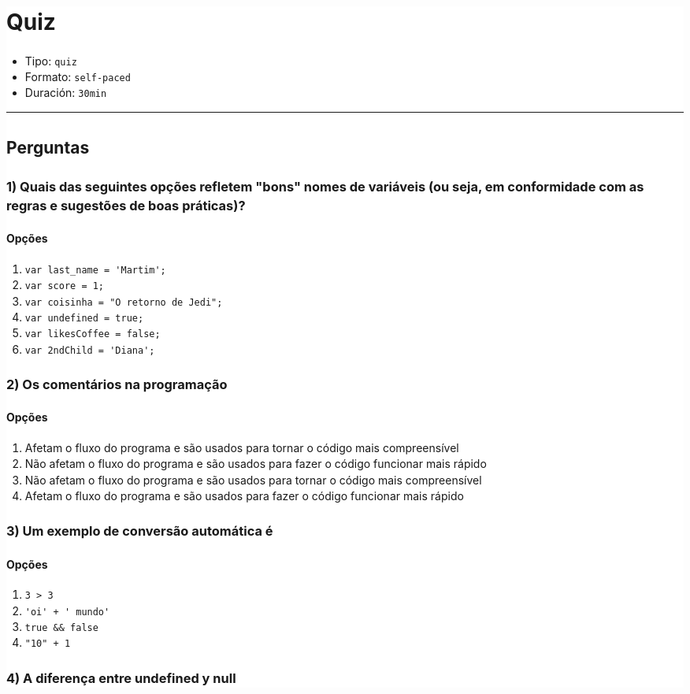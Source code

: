 # Quiz

- Tipo: `quiz`
- Formato: `self-paced`
- Duración: `30min`

***

## Perguntas

### 1) Quais das seguintes opções refletem "bons" nomes de variáveis (ou seja, em conformidade com as regras e sugestões de boas práticas)?

#### Opções

1. `var last_name = 'Martim';`
2. `var score = 1;`
3. `var coisinha = "O retorno de Jedi";`
4. `var undefined = true;`
5. `var likesCoffee = false;`
6. `var 2ndChild = 'Diana';`

<solution style="display:none;">2,5</solution>

### 2) Os comentários na programação

#### Opções

1. Afetam o fluxo do programa e são usados para tornar o código mais compreensível
2. Não afetam o fluxo do programa e são usados para fazer o código funcionar
   mais rápido
3. Não afetam o fluxo do programa e são usados para tornar o código mais
   compreensível
4. Afetam o fluxo do programa e são usados para fazer o código funcionar
   mais rápido

<solution style="display:none;">3</solution>

### 3) Um exemplo de conversão automática é

#### Opções

1. `3 > 3`
2. `'oi' + ' mundo'`
3. `true && false`
4. `"10" + 1`

<solution style="display:none;">4</solution>

### 4) A diferença entre undefined y null
